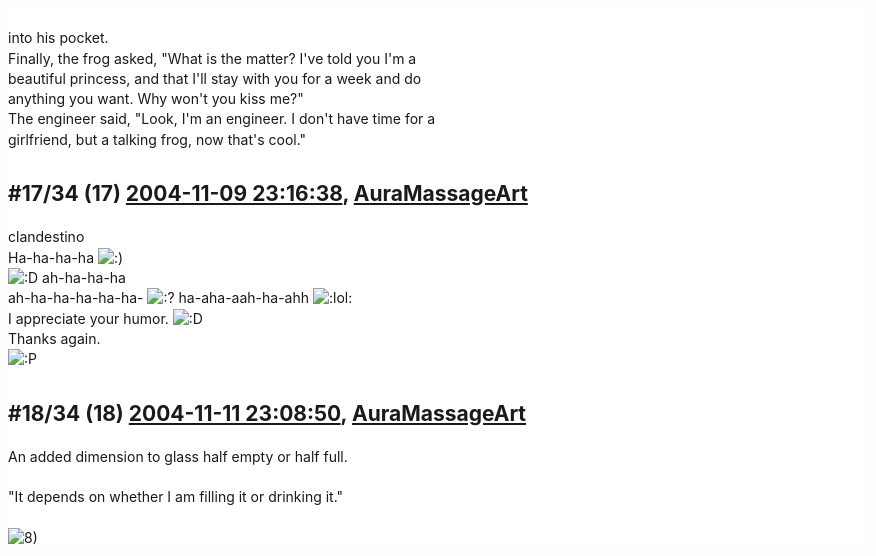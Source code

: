<br>
into his pocket.
<br>
Finally, the frog asked, "What is the matter? I've told you I'm a
<br>
beautiful princess, and that I'll stay with you for a week and do
<br>
anything you want. Why won't you kiss me?"
<br>
The engineer said, "Look, I'm an engineer. I don't have time for a
<br>
girlfriend, but a talking frog, now that's cool."
</section>

## \#17/34 (17) [2004-11-09 23:16:38](https://www.astralpulse.com/forums/index.php?msg=133057), [AuraMassageArt](https://www.astralpulse.com/forums/profile/?u=7095)  ##
<section>
clandestino
<br>
Ha-ha-ha-ha
<img alt=":)" class="smiley" src="https://www.astralpulse.com/forums/Smileys/fugue/smiley.png" title="Smiley"/>
<br>
<img alt=":D" class="smiley" src="https://www.astralpulse.com/forums/Smileys/fugue/cheesy.png" title="Cheesy"/>
ah-ha-ha-ha
<br>
ah-ha-ha-ha-ha-ha-
<img alt=":?" class="smiley" src="https://www.astralpulse.com/forums/Smileys/fugue/huh.png" title="Huh"/>
ha-aha-aah-ha-ahh
<img alt=":lol:" class="smiley" src="https://www.astralpulse.com/forums/Smileys/fugue/cheesy.png" title="Cheesy"/>
<br>
I appreciate your humor.
<img alt=":D" class="smiley" src="https://www.astralpulse.com/forums/Smileys/fugue/cheesy.png" title="Cheesy"/>
<br>
Thanks again.
<br>
<img alt=":P" class="smiley" src="https://www.astralpulse.com/forums/Smileys/fugue/tongue.png" title="Tongue"/>
</section>

## \#18/34 (18) [2004-11-11 23:08:50](https://www.astralpulse.com/forums/index.php?msg=133388), [AuraMassageArt](https://www.astralpulse.com/forums/profile/?u=7095)  ##
<section>
An added dimension to glass half empty or half full.
<br>
<br>
"It depends on whether I am filling it or drinking it."
<br>
<br>
<img alt="8)" class="smiley" src="https://www.astralpulse.com/forums/Smileys/fugue/cool.png" title="Cool"/>
</section>
